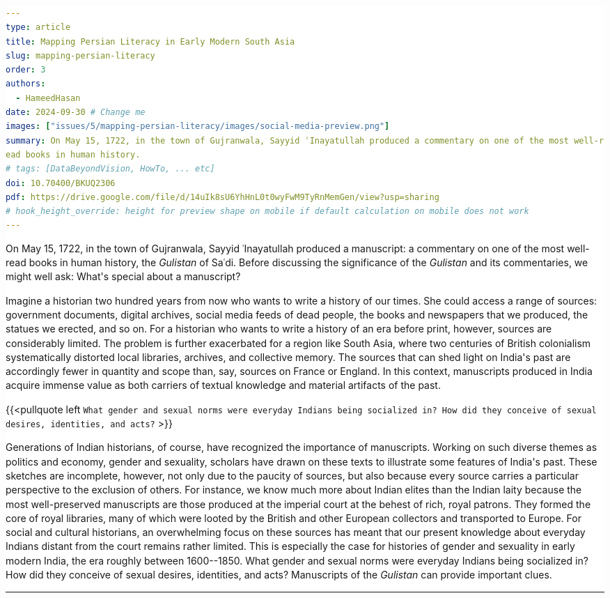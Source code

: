 ```yaml
---
type: article
title: Mapping Persian Literacy in Early Modern South Asia
slug: mapping-persian-literacy
order: 3
authors:
  - HameedHasan
date: 2024-09-30 # Change me
images: ["issues/5/mapping-persian-literacy/images/social-media-preview.png"]
summary: On May 15, 1722, in the town of Gujranwala, Sayyid ʿInayatullah produced a commentary on one of the most well-read books in human history.
# tags: [DataBeyondVision, HowTo, ... etc]
doi: 10.70400/BKUQ2306
pdf: https://drive.google.com/file/d/14uIk8sU6YhHnL0t0wyFwM9TyRnMemGen/view?usp=sharing
# hook_height_override: height for preview shape on mobile if default calculation on mobile does not work
---
```


On May 15, 1722, in the town of Gujranwala, Sayyid ʿInayatullah produced a manuscript: a commentary on one of the most well-read books in human history, the *Gulistan* of Saʿdi. Before discussing the significance of the *Gulistan* and its commentaries, we might well ask: What's special about a manuscript?

Imagine a historian two hundred years from now who wants to write a history of our times. She could access a range of sources: government documents, digital archives, social media feeds of dead people, the books and newspapers that we produced, the statues we erected, and so on. For a historian who wants to write a history of an era before print, however, sources are considerably limited. The problem is further exacerbated for a region like South Asia, where two centuries of British colonialism systematically distorted local libraries, archives, and collective memory. The sources that can shed light on India's past are accordingly fewer in quantity and scope than, say, sources on France or England. In this context, manuscripts produced in India acquire immense value as both carriers of textual knowledge and material artifacts of the past.

{{<pullquote left `What gender and sexual norms were everyday Indians being socialized in? How did they conceive of sexual desires, identities, and acts?` >}}

Generations of Indian historians, of course, have recognized the importance of manuscripts. Working on such diverse themes as politics and economy, gender and sexuality, scholars have drawn on these texts to illustrate some features of India's past. These sketches are incomplete, however, not only due to the paucity of sources, but also because every source carries a particular perspective to the exclusion of others. For instance, we know much more about Indian elites than the Indian laity because the most well-preserved manuscripts are those produced at the imperial court at the behest of rich, royal patrons. They formed the core of royal libraries, many of which were looted by the British and other European collectors and transported to Europe. For social and cultural historians, an overwhelming focus on these sources has meant that our present knowledge about everyday Indians distant from the court remains rather limited. This is especially the case for histories of gender and sexuality in early modern India, the era roughly between 1600--1850. What gender and sexual norms were everyday Indians being socialized in? How did they conceive of sexual desires, identities, and acts? Manuscripts of the *Gulistan* can provide important clues.

**********


[^1]: Before the coming of European colonialism, the main calendar used across the Muslim world from Spain to Southeast Asia was the Hijri calendar. It is based on the lunar cycle, which means that a year given in the Hijri calendar can correspond to two years of the CE calendar. For instance, the year 1446 Hijri will span parts of 2024 and 2025 of the CE calendar.
[^2]: ʿAbdul Rasul bin Shihab al-Din Qurashi, "Sharḥ-i Gulistān-i Sa'dī," 8919, fols. 1--2, Ganj Baksh, Rawalpindi. All translations in this article are my own, unless otherwise noted.
[^3]: For an excellent article on *adab* and the transregional curriculum that fostered it, with special reference to the *Gulistan*, see Mana Kia, "Adab as Ethics of Literary Form and Social Conduct: Reading the *Gulistan* in Late Mughal India," in *No Tapping Around Philology: A Festschrift in Honor of Wheeler McIntosh Thackston Jr.'s 70th Birthday*, eds. Alireza Korangy and Daniel J. Sheffield (Harrassowitz Verlag, 2014), 281--308.
[^4]: A good illustration of this view comes from Francis Robinson, for whom "Perso-Islamic culture," as he puts it, was decidedly elite. It was the culture of the Muslim *ashraf* \["the respected"\] who came from outside India. These outsiders were mainly "town-dwellers" in towns that were "islands of international Perso-Islamic civilization set in countrysides dominated by local cultures, some barely Islamic, others not Islamic at all." Francis Robinson, *The 'Ulama of Farangi Mahall and Islamic Culture in South Asia* (London: Hurst , 2012).
[^5]: Ahmed Monzavi, *Sa'di Through the Manuscripts of Pakistan* (Iran-Pakistan Institute of Persian Studies, 1985).
[^6]: Naeem Abbas, "'Made-in-Sialkot' Adidas Ball Puts Pakistan in the World Cup," Reuters, December 9, 2022, https://www.reuters.com/lifestyle/sports/made-in-sialkot-adidas-ball-puts-pakistan-world-cup-2022-12-09/.
[^7]: With slight modifications, this translation is taken from Wheeler M. Thackston, *The Gulistan (Rose Garden) of Sa'di* (Ibex Publishers, 2008), 129.